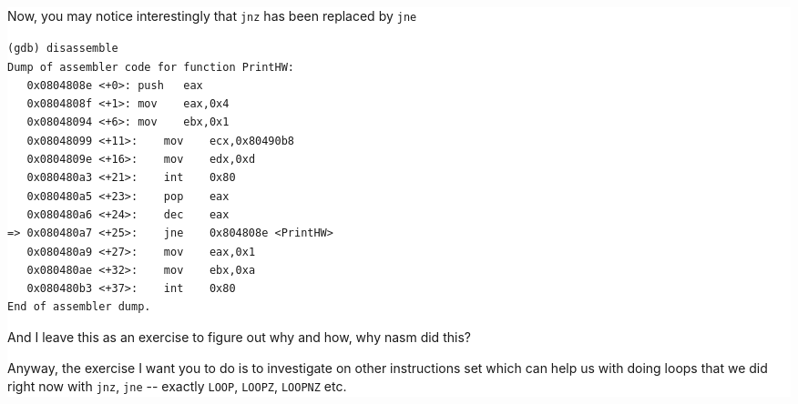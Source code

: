 Now, you may notice interestingly that `jnz` has been replaced by
`jne`

```
(gdb) disassemble 
Dump of assembler code for function PrintHW:
   0x0804808e <+0>:	push   eax
   0x0804808f <+1>:	mov    eax,0x4
   0x08048094 <+6>:	mov    ebx,0x1
   0x08048099 <+11>:	mov    ecx,0x80490b8
   0x0804809e <+16>:	mov    edx,0xd
   0x080480a3 <+21>:	int    0x80
   0x080480a5 <+23>:	pop    eax
   0x080480a6 <+24>:	dec    eax
=> 0x080480a7 <+25>:	jne    0x804808e <PrintHW>
   0x080480a9 <+27>:	mov    eax,0x1
   0x080480ae <+32>:	mov    ebx,0xa
   0x080480b3 <+37>:	int    0x80
End of assembler dump.
```

And I leave this as an exercise to figure out why and how, why nasm
did this?

Anyway, the exercise I want you to do is to investigate on other
instructions set which can help us with doing loops that we did
right now with `jnz`, `jne` -- exactly `LOOP`, `LOOPZ`, `LOOPNZ` etc.




